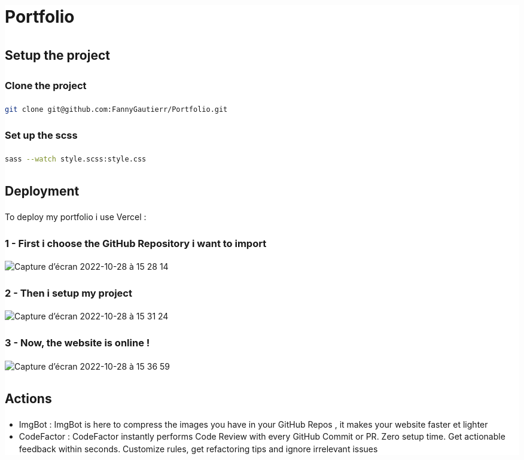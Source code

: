 # Portfolio

## Setup the project 

### Clone the project
```bash
git clone git@github.com:FannyGautierr/Portfolio.git

```
### Set up the scss

```bash
sass --watch style.scss:style.css
```

## Deployment

To deploy my portfolio i use Vercel :

### 1 - First i choose the GitHub Repository i want to import 
<img width="706" alt="Capture d’écran 2022-10-28 à 15 28 14" src="https://user-images.githubusercontent.com/55425039/198610445-8b68c9cb-217e-499f-a46d-d0815ac1e94f.png" style="width:40%"><br>
### 2 - Then i setup my project 
<img width="1268" alt="Capture d’écran 2022-10-28 à 15 31 24" src="https://user-images.githubusercontent.com/55425039/198612325-8e4d9b7f-ff76-4371-845f-6665e34b27b1.png" style="width:40%"> <br>
### 3 - Now, the website is online ! 
<img width="1512" alt="Capture d’écran 2022-10-28 à 15 36 59" src="https://user-images.githubusercontent.com/55425039/198615696-720a0238-53c6-4ece-82c7-bed42ec9a9a8.png" style="width:40%">

## Actions 


- ImgBot : ImgBot is here to compress the images you have in your GitHub Repos , it makes your website faster et lighter
- CodeFactor : CodeFactor instantly performs Code Review with every GitHub Commit or PR. Zero setup time. Get actionable feedback within seconds. Customize rules, get refactoring tips and ignore irrelevant issues
